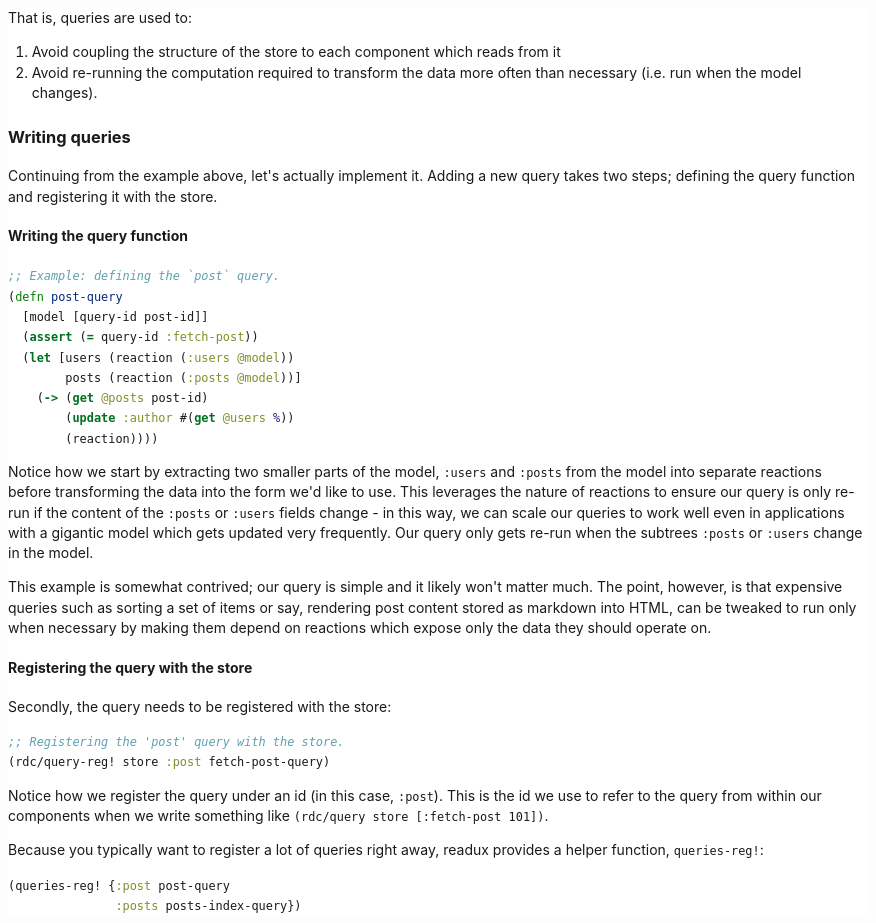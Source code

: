 That is, queries are used to:

  1. Avoid coupling the structure of the store to each component which reads from it
  2. Avoid re-running the computation required to transform the data more often than necessary (i.e. run when the model changes).

### Writing queries
Continuing from the example above, let's actually implement it. Adding a new
query takes two steps; defining the query function and registering it with the
store.

#### Writing the query function
```clojure
;; Example: defining the `post` query.
(defn post-query
  [model [query-id post-id]]
  (assert (= query-id :fetch-post))
  (let [users (reaction (:users @model))
        posts (reaction (:posts @model))]
    (-> (get @posts post-id)
        (update :author #(get @users %))
        (reaction))))
```

Notice how we start by extracting two smaller parts of the model, `:users` and
`:posts` from the model into separate reactions before transforming the data
into the form we'd like to use.
This leverages the nature of reactions to ensure our query is only re-run if
the content of the `:posts` or `:users` fields change - in this way, we can
scale our queries to work well even in applications with a gigantic model which
gets updated very frequently. Our query only gets re-run when the subtrees
`:posts` or `:users` change in the model.

This example is somewhat contrived; our query is simple and it likely won't
matter much. The point, however, is that expensive queries such as sorting a
set of items or say, rendering post content stored as markdown into HTML,
can be tweaked to run only when necessary by making them depend on
reactions which expose only the data they should operate on.

#### Registering the query with the store
Secondly, the query needs to be registered with the store:
```clojure
;; Registering the 'post' query with the store.
(rdc/query-reg! store :post fetch-post-query)
```

Notice how we register the query under an id (in this case, `:post`). This is
the id we use to refer to the query from within our components when we
write something like `(rdc/query store [:fetch-post 101])`.

Because you typically want to register a lot of queries right away, readux
provides a helper function, `queries-reg!`:
```clojure
(queries-reg! {:post post-query
               :posts posts-index-query})
```
